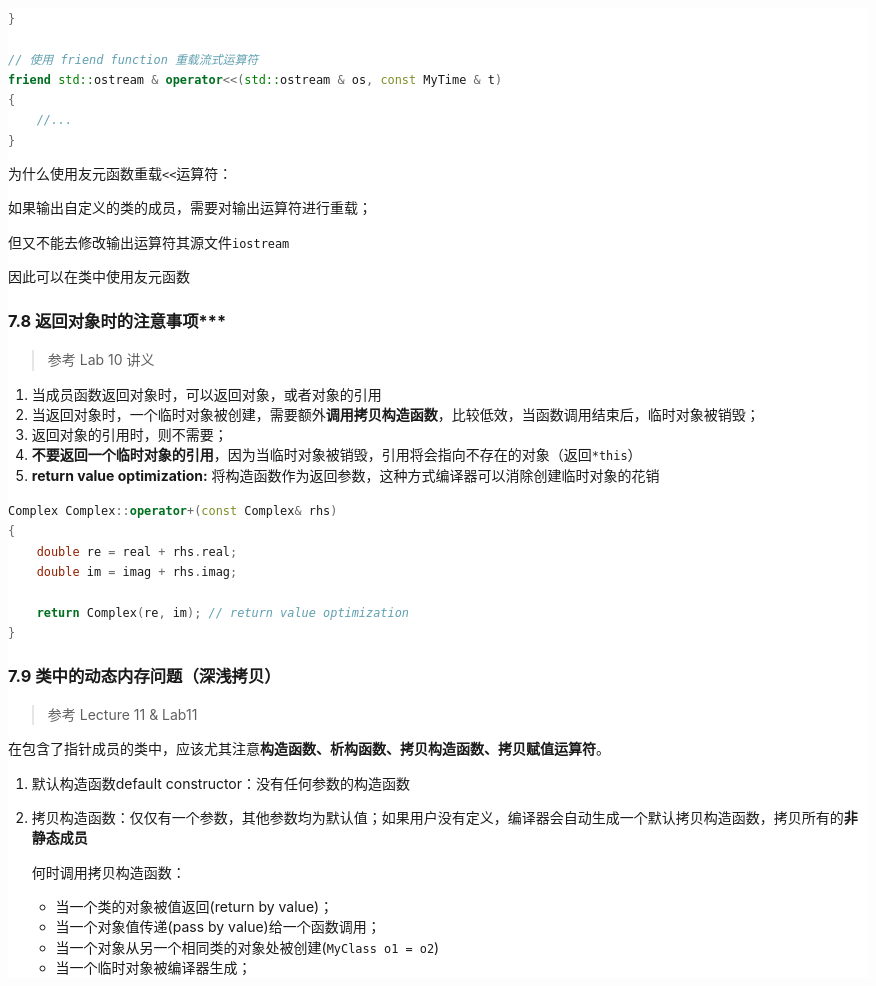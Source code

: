 ```cpp
}

// 使用 friend function 重载流式运算符
friend std::ostream & operator<<(std::ostream & os, const MyTime & t)
{
	//...
}
```

为什么使用友元函数重载`<<`运算符：

如果输出自定义的类的成员，需要对输出运算符进行重载；

但又不能去修改输出运算符其源文件`iostream`

因此可以在类中使用友元函数



### 7.8 **返回对象时的注意事项*****

> 参考 Lab 10 讲义

1. 当成员函数返回对象时，可以返回对象，或者对象的引用
2. 当返回对象时，一个临时对象被创建，需要额外**调用拷贝构造函数**，比较低效，当函数调用结束后，临时对象被销毁；
3. 返回对象的引用时，则不需要；
4. **不要返回一个临时对象的引用**，因为当临时对象被销毁，引用将会指向不存在的对象（返回`*this`）
5. **return value optimization:** 将构造函数作为返回参数，这种方式编译器可以消除创建临时对象的花销

```cpp
Complex Complex::operator+(const Complex& rhs)
{
	double re = real + rhs.real;
    double im = imag + rhs.imag;
    
   	return Complex(re, im);	// return value optimization
}
```



### 7.9 类中的动态内存问题（深浅拷贝）

> 参考 Lecture 11 & Lab11

​	在包含了指针成员的类中，应该尤其注意**构造函数、析构函数、拷贝构造函数、拷贝赋值运算符**。

1. 默认构造函数default constructor：没有任何参数的构造函数

2. 拷贝构造函数：仅仅有一个参数，其他参数均为默认值；如果用户没有定义，编译器会自动生成一个默认拷贝构造函数，拷贝所有的**非静态成员**

   何时调用拷贝构造函数：

   - 当一个类的对象被值返回(return by value)；
   - 当一个对象值传递(pass by value)给一个函数调用；
   - 当一个对象从另一个相同类的对象处被创建(`MyClass o1 = o2`)
   - 当一个临时对象被编译器生成；
